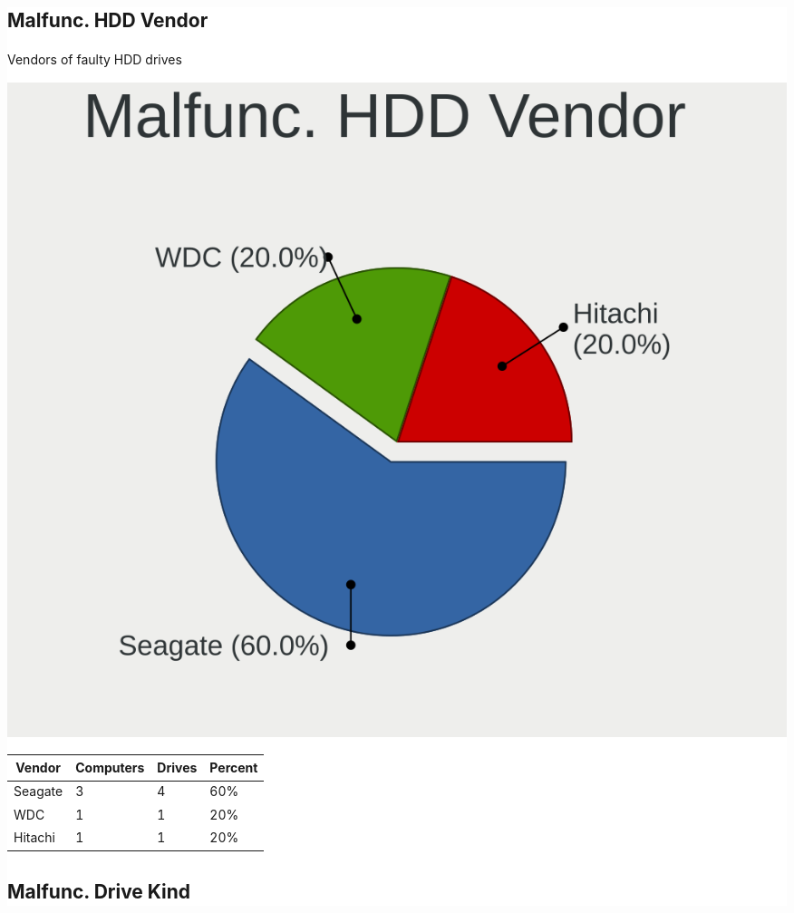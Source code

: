 Malfunc. HDD Vendor
-------------------

Vendors of faulty HDD drives

![Malfunc. HDD Vendor](./All/images/pie_chart/drive_malfunc_hdd_vendor.svg)


| Vendor  | Computers | Drives | Percent |
|---------|-----------|--------|---------|
| Seagate | 3         | 4      | 60%     |
| WDC     | 1         | 1      | 20%     |
| Hitachi | 1         | 1      | 20%     |

Malfunc. Drive Kind
-------------------
